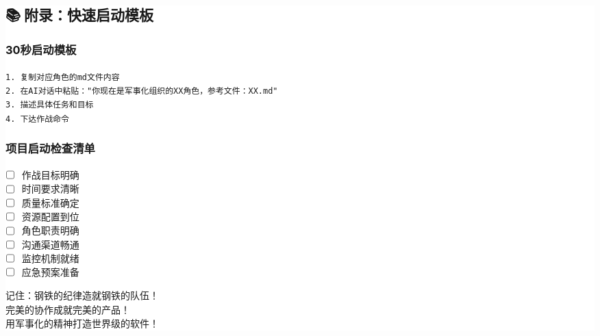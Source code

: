 
## 📚 附录：快速启动模板

### 30秒启动模板
```
1. 复制对应角色的md文件内容
2. 在AI对话中粘贴："你现在是军事化组织的XX角色，参考文件：XX.md"
3. 描述具体任务和目标
4. 下达作战命令
```

### 项目启动检查清单
- [ ] 作战目标明确
- [ ] 时间要求清晰  
- [ ] 质量标准确定
- [ ] 资源配置到位
- [ ] 角色职责明确
- [ ] 沟通渠道畅通
- [ ] 监控机制就绪
- [ ] 应急预案准备

记住：钢铁的纪律造就钢铁的队伍！  
完美的协作成就完美的产品！  
用军事化的精神打造世界级的软件！
